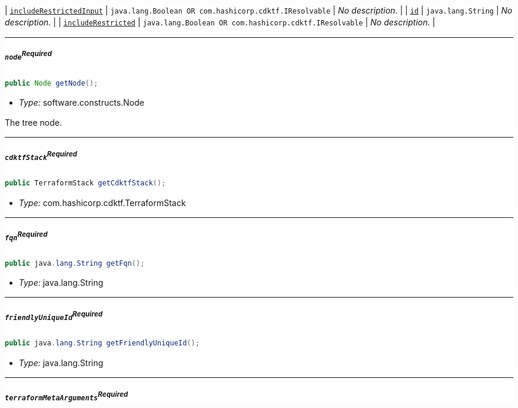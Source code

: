 | <code><a href="#@cdktf/provider-datadog.dataDatadogPermissions.DataDatadogPermissions.property.includeRestrictedInput">includeRestrictedInput</a></code> | <code>java.lang.Boolean OR com.hashicorp.cdktf.IResolvable</code> | *No description.* |
| <code><a href="#@cdktf/provider-datadog.dataDatadogPermissions.DataDatadogPermissions.property.id">id</a></code> | <code>java.lang.String</code> | *No description.* |
| <code><a href="#@cdktf/provider-datadog.dataDatadogPermissions.DataDatadogPermissions.property.includeRestricted">includeRestricted</a></code> | <code>java.lang.Boolean OR com.hashicorp.cdktf.IResolvable</code> | *No description.* |

---

##### `node`<sup>Required</sup> <a name="node" id="@cdktf/provider-datadog.dataDatadogPermissions.DataDatadogPermissions.property.node"></a>

```java
public Node getNode();
```

- *Type:* software.constructs.Node

The tree node.

---

##### `cdktfStack`<sup>Required</sup> <a name="cdktfStack" id="@cdktf/provider-datadog.dataDatadogPermissions.DataDatadogPermissions.property.cdktfStack"></a>

```java
public TerraformStack getCdktfStack();
```

- *Type:* com.hashicorp.cdktf.TerraformStack

---

##### `fqn`<sup>Required</sup> <a name="fqn" id="@cdktf/provider-datadog.dataDatadogPermissions.DataDatadogPermissions.property.fqn"></a>

```java
public java.lang.String getFqn();
```

- *Type:* java.lang.String

---

##### `friendlyUniqueId`<sup>Required</sup> <a name="friendlyUniqueId" id="@cdktf/provider-datadog.dataDatadogPermissions.DataDatadogPermissions.property.friendlyUniqueId"></a>

```java
public java.lang.String getFriendlyUniqueId();
```

- *Type:* java.lang.String

---

##### `terraformMetaArguments`<sup>Required</sup> <a name="terraformMetaArguments" id="@cdktf/provider-datadog.dataDatadogPermissions.DataDatadogPermissions.property.terraformMetaArguments"></a>
